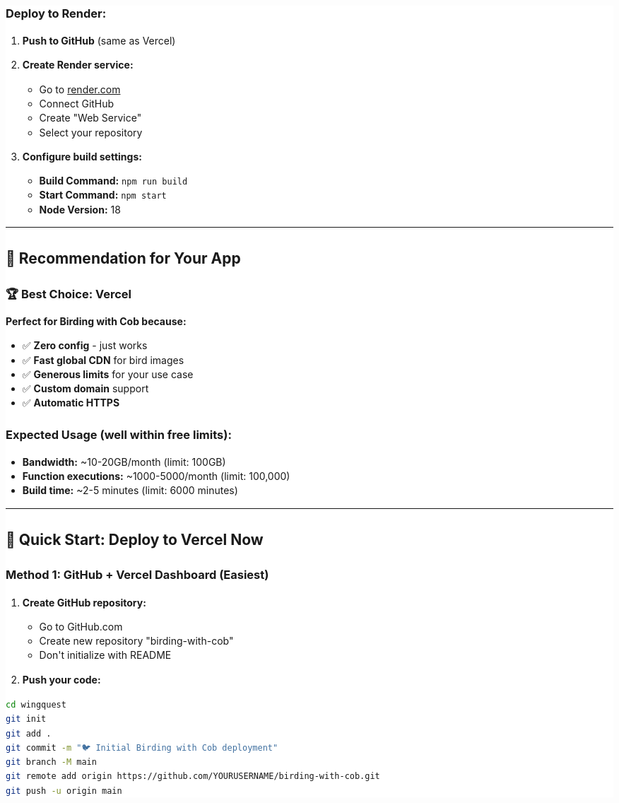 ### Deploy to Render:

1. **Push to GitHub** (same as Vercel)

2. **Create Render service:**
   - Go to [render.com](https://render.com)
   - Connect GitHub
   - Create "Web Service"
   - Select your repository

3. **Configure build settings:**
   - **Build Command:** `npm run build`
   - **Start Command:** `npm start`
   - **Node Version:** 18

---

## 🎯 **Recommendation for Your App**

### **🏆 Best Choice: Vercel**
**Perfect for Birding with Cob because:**
- ✅ **Zero config** - just works
- ✅ **Fast global CDN** for bird images
- ✅ **Generous limits** for your use case
- ✅ **Custom domain** support
- ✅ **Automatic HTTPS**

### **Expected Usage (well within free limits):**
- **Bandwidth:** ~10-20GB/month (limit: 100GB)
- **Function executions:** ~1000-5000/month (limit: 100,000)
- **Build time:** ~2-5 minutes (limit: 6000 minutes)

---

## 🚀 **Quick Start: Deploy to Vercel Now**

### Method 1: GitHub + Vercel Dashboard (Easiest)

1. **Create GitHub repository:**
   - Go to GitHub.com
   - Create new repository "birding-with-cob"
   - Don't initialize with README

2. **Push your code:**
```bash
cd wingquest
git init
git add .
git commit -m "🐦 Initial Birding with Cob deployment"
git branch -M main
git remote add origin https://github.com/YOURUSERNAME/birding-with-cob.git
git push -u origin main
```
